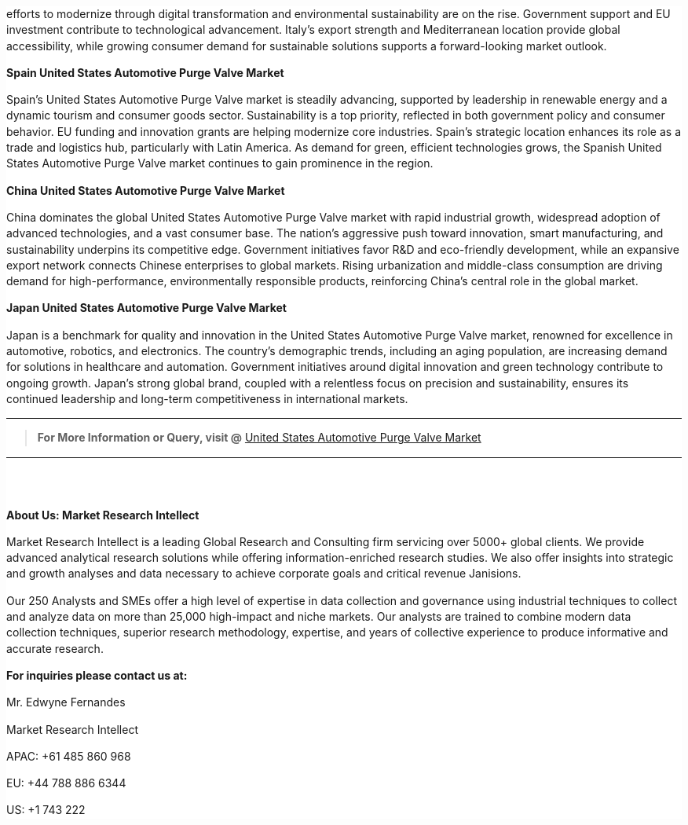 efforts to modernize through digital transformation and environmental sustainability are on the rise. Government support and EU investment contribute to technological advancement. Italy&rsquo;s export strength and Mediterranean location provide global accessibility, while growing consumer demand for sustainable solutions supports a forward-looking market outlook.</p><p class="" data-start="4424" data-end="4975"><strong data-start="4424" data-end="4445">Spain United States Automotive Purge Valve Market</strong></p><p class="" data-start="4424" data-end="4975">Spain&rsquo;s United States Automotive Purge Valve market is steadily advancing, supported by leadership in renewable energy and a dynamic tourism and consumer goods sector. Sustainability is a top priority, reflected in both government policy and consumer behavior. EU funding and innovation grants are helping modernize core industries. Spain&rsquo;s strategic location enhances its role as a trade and logistics hub, particularly with Latin America. As demand for green, efficient technologies grows, the Spanish United States Automotive Purge Valve market continues to gain prominence in the region.</p><p class="" data-start="4977" data-end="5589"><strong data-start="4977" data-end="4998">China United States Automotive Purge Valve Market</strong></p><p class="" data-start="4977" data-end="5589">China dominates the global United States Automotive Purge Valve market with rapid industrial growth, widespread adoption of advanced technologies, and a vast consumer base. The nation&rsquo;s aggressive push toward innovation, smart manufacturing, and sustainability underpins its competitive edge. Government initiatives favor R&amp;D and eco-friendly development, while an expansive export network connects Chinese enterprises to global markets. Rising urbanization and middle-class consumption are driving demand for high-performance, environmentally responsible products, reinforcing China&rsquo;s central role in the global market.</p><p class="" data-start="5591" data-end="6162"><strong data-start="5591" data-end="5612">Japan United States Automotive Purge Valve Market</strong></p><p class="" data-start="5591" data-end="6162">Japan is a benchmark for quality and innovation in the United States Automotive Purge Valve market, renowned for excellence in automotive, robotics, and electronics. The country&rsquo;s demographic trends, including an aging population, are increasing demand for solutions in healthcare and automation. Government initiatives around digital innovation and green technology contribute to ongoing growth. Japan&rsquo;s strong global brand, coupled with a relentless focus on precision and sustainability, ensures its continued leadership and long-term competitiveness in international markets.</p><hr /><blockquote><p><span class="font-[700]"><strong>For More Information or Query, visit&nbsp;@</strong>&nbsp;</span><span class="font-[700]"><a href="https://www.marketresearchintellect.com/product/global-automotive-purge-valve-market-size-and-forecast/?utm_source=Linkedin&utm_medium=019" target="_blank" data-tracking-control-name="article-ssr-frontend-pulse_little-text-block" data-tracking-will-navigate="" data-test-link="">United States Automotive Purge Valve Market</a></span></p></blockquote><hr /><h3>&nbsp;</h3><p><strong><span class="font-[700]">About Us: Market Research Intellect</span></strong></p><p><span class="">Market Research Intellect is a leading Global Research and Consulting firm servicing over 5000+ global clients. We provide advanced analytical research solutions while offering information-enriched research studies.&nbsp;</span>We also offer insights into strategic and growth analyses and data necessary to achieve corporate goals and critical revenue Janisions.</p><p><span class="">Our 250 Analysts and SMEs offer a high level of expertise in data collection and governance using industrial techniques to collect and analyze data on more than 25,000 high-impact and niche markets. Our analysts are trained to combine modern data collection techniques, superior research methodology, expertise, and years of collective experience to produce informative and accurate research.</span></p><p><strong>For inquiries please contact us at:</strong></p><p>Mr. Edwyne Fernandes</p><p>Market Research Intellect</p><p>APAC: +61 485 860 968</p><p>EU: +44 788 886 6344</p><p>US: +1 743 222